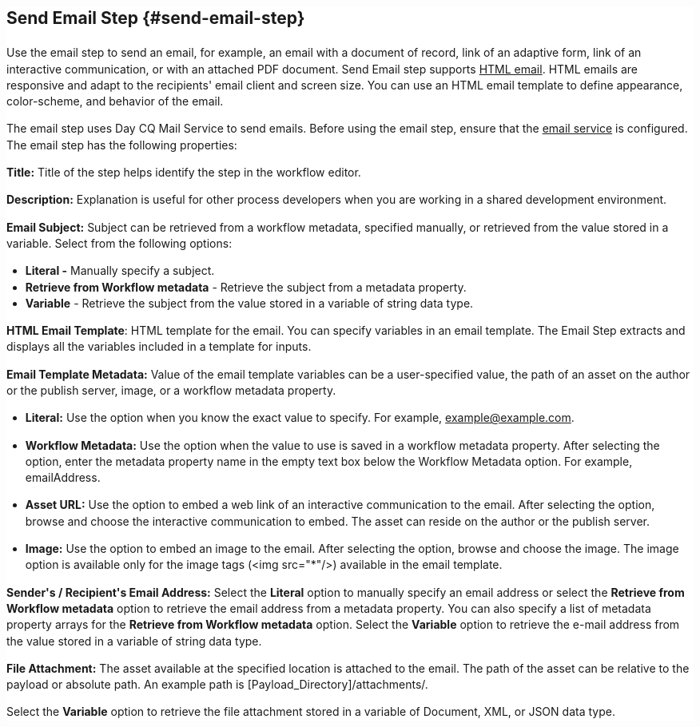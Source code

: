 ## Send Email Step {#send-email-step}

Use the email step to send an email, for example, an email with a document of record, link of an adaptive form, link of an interactive communication, or with an attached PDF document. Send Email step supports [HTML email](https://en.wikipedia.org/wiki/HTML_email). HTML emails are responsive and adapt to the recipients' email client and screen size. You can use an HTML email template to define appearance, color-scheme, and behavior of the email.

The email step uses Day CQ Mail Service to send emails. Before using the email step, ensure that the [email service](../../forms/using/aem-forms-workflow.md) is configured. The email step has the following properties:

**Title:** Title of the step helps identify the step in the workflow editor.

**Description:** Explanation is useful for other process developers when you are working in a shared development environment.

**Email Subject:** Subject can be retrieved from a workflow metadata, specified manually, or retrieved from the value stored in a variable. Select from the following options:

* **Literal -** Manually specify a subject.
* **Retrieve from Workflow metadata** - Retrieve the subject from a metadata property.
* **Variable** - Retrieve the subject from the value stored in a variable of string data type.

**HTML Email Template**: HTML template for the email. You can specify variables in an email template. The Email Step extracts and displays all the variables included in a template for inputs.

**Email Template Metadata:** Value of the email template variables can be a user-specified value, the path of an asset on the author or the publish server, image, or a workflow metadata property.

* **Literal:** Use the option when you know the exact value to specify. For example, [example@example.com](mailto:example@example.com).

* **Workflow Metadata:** Use the option when the value to use is saved in a workflow metadata property. After selecting the option, enter the metadata property name in the empty text box below the Workflow Metadata option. For example, emailAddress.
* **Asset URL:** Use the option to embed a web link of an interactive communication to the email. After selecting the option, browse and choose the interactive communication to embed. The asset can reside on the author or the publish server.
* **Image:** Use the option to embed an image to the email. After selecting the option, browse and choose the image. The image option is available only for the image tags (&lt;img src="&#42;"/&gt;) available in the email template.

**Sender's / Recipient's Email Address:** Select the **Literal** option to manually specify an email address or select the **Retrieve from Workflow metadata** option to retrieve the email address from a metadata property. You can also specify a list of metadata property arrays for the **Retrieve from Workflow metadata** option. Select the **Variable** option to retrieve the e-mail address from the value stored in a variable of string data type.

**File Attachment:** The asset available at the specified location is attached to the email. The path of the asset can be relative to the payload or absolute path. An example path is [Payload_Directory]/attachments/.

Select the **Variable** option to retrieve the file attachment stored in a variable of Document, XML, or JSON data type.
